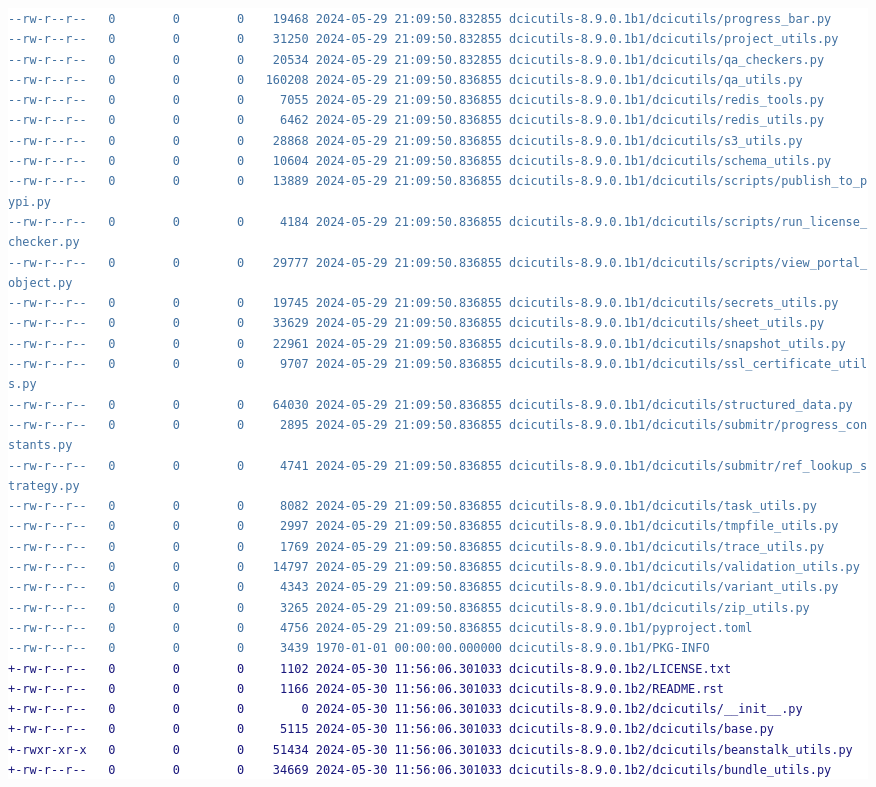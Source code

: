 ```diff
--rw-r--r--   0        0        0    19468 2024-05-29 21:09:50.832855 dcicutils-8.9.0.1b1/dcicutils/progress_bar.py
--rw-r--r--   0        0        0    31250 2024-05-29 21:09:50.832855 dcicutils-8.9.0.1b1/dcicutils/project_utils.py
--rw-r--r--   0        0        0    20534 2024-05-29 21:09:50.832855 dcicutils-8.9.0.1b1/dcicutils/qa_checkers.py
--rw-r--r--   0        0        0   160208 2024-05-29 21:09:50.836855 dcicutils-8.9.0.1b1/dcicutils/qa_utils.py
--rw-r--r--   0        0        0     7055 2024-05-29 21:09:50.836855 dcicutils-8.9.0.1b1/dcicutils/redis_tools.py
--rw-r--r--   0        0        0     6462 2024-05-29 21:09:50.836855 dcicutils-8.9.0.1b1/dcicutils/redis_utils.py
--rw-r--r--   0        0        0    28868 2024-05-29 21:09:50.836855 dcicutils-8.9.0.1b1/dcicutils/s3_utils.py
--rw-r--r--   0        0        0    10604 2024-05-29 21:09:50.836855 dcicutils-8.9.0.1b1/dcicutils/schema_utils.py
--rw-r--r--   0        0        0    13889 2024-05-29 21:09:50.836855 dcicutils-8.9.0.1b1/dcicutils/scripts/publish_to_pypi.py
--rw-r--r--   0        0        0     4184 2024-05-29 21:09:50.836855 dcicutils-8.9.0.1b1/dcicutils/scripts/run_license_checker.py
--rw-r--r--   0        0        0    29777 2024-05-29 21:09:50.836855 dcicutils-8.9.0.1b1/dcicutils/scripts/view_portal_object.py
--rw-r--r--   0        0        0    19745 2024-05-29 21:09:50.836855 dcicutils-8.9.0.1b1/dcicutils/secrets_utils.py
--rw-r--r--   0        0        0    33629 2024-05-29 21:09:50.836855 dcicutils-8.9.0.1b1/dcicutils/sheet_utils.py
--rw-r--r--   0        0        0    22961 2024-05-29 21:09:50.836855 dcicutils-8.9.0.1b1/dcicutils/snapshot_utils.py
--rw-r--r--   0        0        0     9707 2024-05-29 21:09:50.836855 dcicutils-8.9.0.1b1/dcicutils/ssl_certificate_utils.py
--rw-r--r--   0        0        0    64030 2024-05-29 21:09:50.836855 dcicutils-8.9.0.1b1/dcicutils/structured_data.py
--rw-r--r--   0        0        0     2895 2024-05-29 21:09:50.836855 dcicutils-8.9.0.1b1/dcicutils/submitr/progress_constants.py
--rw-r--r--   0        0        0     4741 2024-05-29 21:09:50.836855 dcicutils-8.9.0.1b1/dcicutils/submitr/ref_lookup_strategy.py
--rw-r--r--   0        0        0     8082 2024-05-29 21:09:50.836855 dcicutils-8.9.0.1b1/dcicutils/task_utils.py
--rw-r--r--   0        0        0     2997 2024-05-29 21:09:50.836855 dcicutils-8.9.0.1b1/dcicutils/tmpfile_utils.py
--rw-r--r--   0        0        0     1769 2024-05-29 21:09:50.836855 dcicutils-8.9.0.1b1/dcicutils/trace_utils.py
--rw-r--r--   0        0        0    14797 2024-05-29 21:09:50.836855 dcicutils-8.9.0.1b1/dcicutils/validation_utils.py
--rw-r--r--   0        0        0     4343 2024-05-29 21:09:50.836855 dcicutils-8.9.0.1b1/dcicutils/variant_utils.py
--rw-r--r--   0        0        0     3265 2024-05-29 21:09:50.836855 dcicutils-8.9.0.1b1/dcicutils/zip_utils.py
--rw-r--r--   0        0        0     4756 2024-05-29 21:09:50.836855 dcicutils-8.9.0.1b1/pyproject.toml
--rw-r--r--   0        0        0     3439 1970-01-01 00:00:00.000000 dcicutils-8.9.0.1b1/PKG-INFO
+-rw-r--r--   0        0        0     1102 2024-05-30 11:56:06.301033 dcicutils-8.9.0.1b2/LICENSE.txt
+-rw-r--r--   0        0        0     1166 2024-05-30 11:56:06.301033 dcicutils-8.9.0.1b2/README.rst
+-rw-r--r--   0        0        0        0 2024-05-30 11:56:06.301033 dcicutils-8.9.0.1b2/dcicutils/__init__.py
+-rw-r--r--   0        0        0     5115 2024-05-30 11:56:06.301033 dcicutils-8.9.0.1b2/dcicutils/base.py
+-rwxr-xr-x   0        0        0    51434 2024-05-30 11:56:06.301033 dcicutils-8.9.0.1b2/dcicutils/beanstalk_utils.py
+-rw-r--r--   0        0        0    34669 2024-05-30 11:56:06.301033 dcicutils-8.9.0.1b2/dcicutils/bundle_utils.py
```